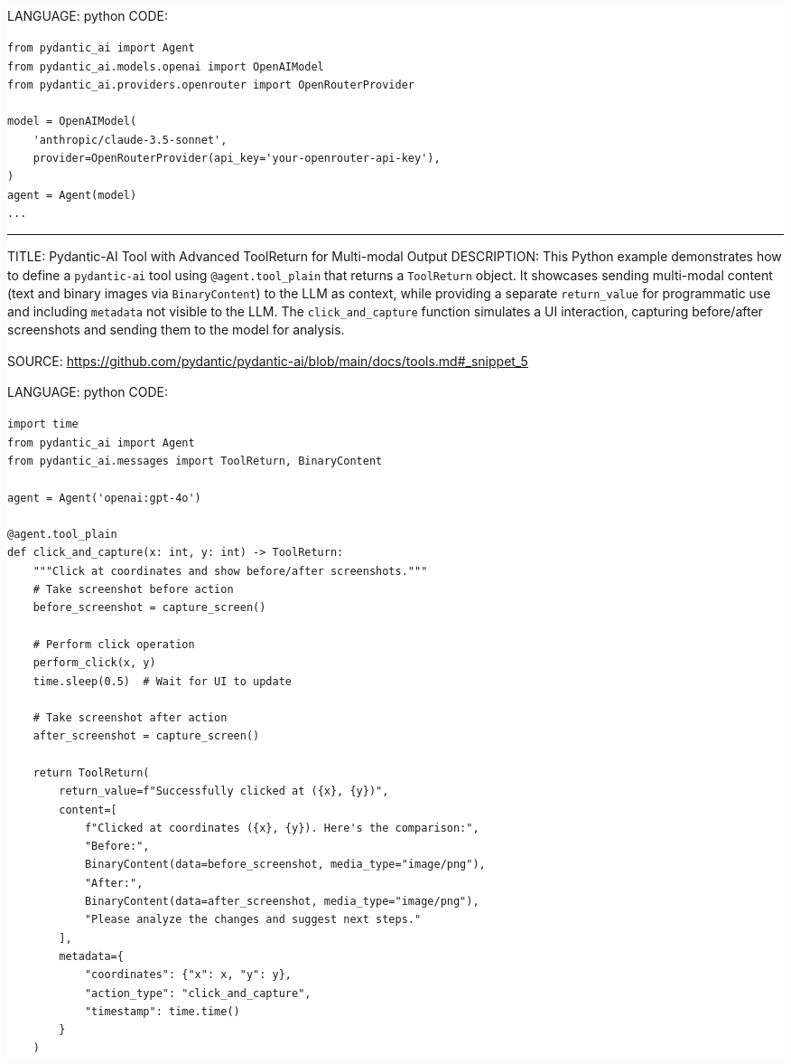 LANGUAGE: python
CODE:
```
from pydantic_ai import Agent
from pydantic_ai.models.openai import OpenAIModel
from pydantic_ai.providers.openrouter import OpenRouterProvider

model = OpenAIModel(
    'anthropic/claude-3.5-sonnet',
    provider=OpenRouterProvider(api_key='your-openrouter-api-key'),
)
agent = Agent(model)
...
```

----------------------------------------

TITLE: Pydantic-AI Tool with Advanced ToolReturn for Multi-modal Output
DESCRIPTION: This Python example demonstrates how to define a `pydantic-ai` tool using `@agent.tool_plain` that returns a `ToolReturn` object. It showcases sending multi-modal content (text and binary images via `BinaryContent`) to the LLM as context, while providing a separate `return_value` for programmatic use and including `metadata` not visible to the LLM. The `click_and_capture` function simulates a UI interaction, capturing before/after screenshots and sending them to the model for analysis.

SOURCE: https://github.com/pydantic/pydantic-ai/blob/main/docs/tools.md#_snippet_5

LANGUAGE: python
CODE:
```
import time
from pydantic_ai import Agent
from pydantic_ai.messages import ToolReturn, BinaryContent

agent = Agent('openai:gpt-4o')

@agent.tool_plain
def click_and_capture(x: int, y: int) -> ToolReturn:
    """Click at coordinates and show before/after screenshots."""
    # Take screenshot before action
    before_screenshot = capture_screen()

    # Perform click operation
    perform_click(x, y)
    time.sleep(0.5)  # Wait for UI to update

    # Take screenshot after action
    after_screenshot = capture_screen()

    return ToolReturn(
        return_value=f"Successfully clicked at ({x}, {y})",
        content=[
            f"Clicked at coordinates ({x}, {y}). Here's the comparison:",
            "Before:",
            BinaryContent(data=before_screenshot, media_type="image/png"),
            "After:",
            BinaryContent(data=after_screenshot, media_type="image/png"),
            "Please analyze the changes and suggest next steps."
        ],
        metadata={
            "coordinates": {"x": x, "y": y},
            "action_type": "click_and_capture",
            "timestamp": time.time()
        }
    )

```